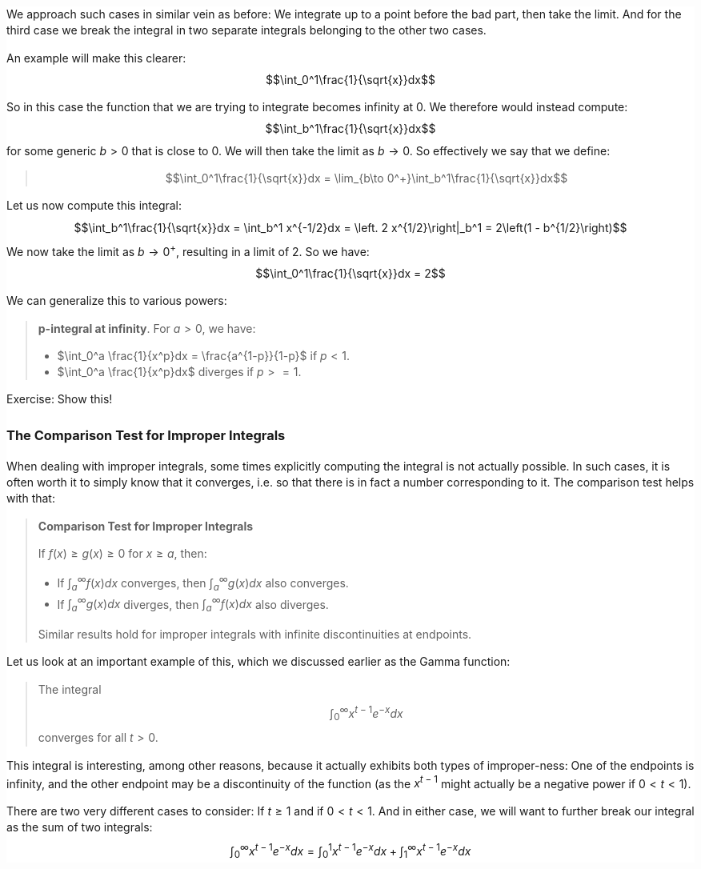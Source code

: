We approach such cases in similar vein as before: We integrate up to a point before the bad part, then take the limit. And for the third case we break the integral in two separate integrals belonging to the other two cases.

An example will make this clearer:
$$\int_0^1\frac{1}{\sqrt{x}}dx$$

So in this case the function that we are trying to integrate becomes infinity at $0$. We therefore would instead compute:
$$\int_b^1\frac{1}{\sqrt{x}}dx$$
for some generic $b>0$ that is close to $0$. We will then take the limit as $b\to 0$. So effectively we say that we define:
> $$\int_0^1\frac{1}{\sqrt{x}}dx = \lim_{b\to 0^+}\int_b^1\frac{1}{\sqrt{x}}dx$$

Let us now compute this integral:
$$\int_b^1\frac{1}{\sqrt{x}}dx = \int_b^1 x^{-1/2}dx = \left. 2 x^{1/2}\right|_b^1 = 2\left(1 - b^{1/2}\right)$$
We now take the limit as $b\to 0^+$, resulting in a limit of $2$. So we have:
$$\int_0^1\frac{1}{\sqrt{x}}dx = 2$$

We can generalize this to various powers:

> **p-integral at infinity**. For $a > 0$, we have:
>
> - $\int_0^a \frac{1}{x^p}dx = \frac{a^{1-p}}{1-p}$ if $p < 1$.
> - $\int_0^a \frac{1}{x^p}dx$ diverges if $p >= 1$.

Exercise: Show this!

### The Comparison Test for Improper Integrals

When dealing with improper integrals, some times explicitly computing the integral is not actually possible. In such cases, it is often worth it to simply know that it converges, i.e. so that there is in fact a number corresponding to it. The comparison test helps with that:

> **Comparison Test for Improper Integrals**
>
> If $f(x)\geq g(x)\geq 0$ for $x \geq a$, then:
>
> - If $\int_a^\infty f(x)dx$ converges, then $\int_a^\infty g(x)dx$ also converges.
> - If $\int_a^\infty g(x)dx$ diverges, then $\int_a^\infty f(x)dx$ also diverges.
>
> Similar results hold for improper integrals with infinite discontinuities at endpoints.

Let us look at an important example of this, which we discussed earlier as the Gamma function:

> The integral
> $$\int_0^\infty x^{t-1}e^{-x}dx$$
> converges for all $t > 0$.

This integral is interesting, among other reasons, because it actually exhibits both types of improper-ness: One of the endpoints is infinity, and the other endpoint may be a discontinuity of the function (as the $x^{t-1}$ might actually be a negative power if $0 < t < 1$).

There are two very different cases to consider: If $t\geq 1$ and if $0 < t < 1$. And in either case, we will want to further break our integral as the sum of two integrals:
$$\int_0^\infty x^{t-1}e^{-x}dx = \int_0^1 x^{t-1}e^{-x}dx + \int_1^\infty x^{t-1}e^{-x}dx$$
